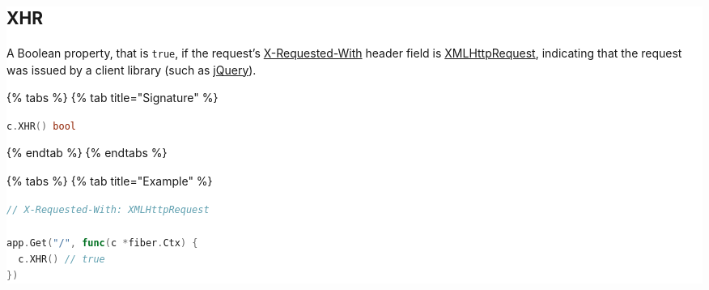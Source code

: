 ## XHR

A Boolean property, that is `true`, if the request’s [X-Requested-With](https://developer.mozilla.org/en-US/docs/Web/HTTP/Headers) header field is [XMLHttpRequest](https://developer.mozilla.org/en-US/docs/Web/API/XMLHttpRequest), indicating that the request was issued by a client library \(such as [jQuery](https://api.jquery.com/jQuery.ajax/)\).

{% tabs %}
{% tab title="Signature" %}
```go
c.XHR() bool
```
{% endtab %}
{% endtabs %}

{% tabs %}
{% tab title="Example" %}
```go
// X-Requested-With: XMLHttpRequest

app.Get("/", func(c *fiber.Ctx) {
  c.XHR() // true
})
```

